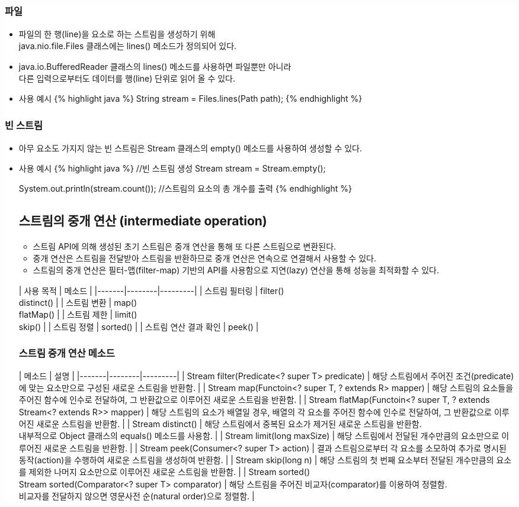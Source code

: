 ### 파일

- 파일의 한 행(line)을 요소로 하는 스트림을 생성하기 위해  
java.nio.file.Files 클래스에는 lines() 메소드가 정의되어 있다.
- java.io.BufferedReader 클래스의 lines() 메소드를 사용하면 파일뿐만 아니라  
다른 입력으로부터도 데이터를 행(line) 단위로 읽어 올 수 있다.

- 사용 예시
    {% highlight java %}
    String<String> stream = Files.lines(Path path);
    {% endhighlight %}

### 빈 스트림
- 아무 요소도 가지지 않는 빈 스트림은 Stream 클래스의 empty() 메소드를 사용하여 생성할 수 있다.
- 사용 예시
    {% highlight java %}
    //빈 스트림 생성
    Stream<Object> stream = Stream.empty();

    System.out.println(stream.count()); //스트림의 요소의 총 개수를 출력
    {% endhighlight %}

## 스트림의 중개 연산 (intermediate operation)

- 스트림 API에 의해 생성된 초기 스트림은 중개 연산을 통해 또 다른 스트림으로 변환된다.
- 중개 연산은 스트림을 전달받아 스트림을 반환하므로 중개 연산은 연속으로 연결해서 사용할 수 있다.
- 스트림의 중개 연산은 필터-맵(filter-map) 기반의 API를 사용함으로 지연(lazy) 연산을 통해 성능을 최적화할 수 있다.

| 사용 목적 | 메소드 |
|-------|--------|---------|
| 스트림 필터링 | filter()<br/>distinct() |
| 스트림 변환 | map()<br/>flatMap() |
| 스트림 제한 | limit()<br/>skip() |
| 스트림 정렬 | sorted() |
| 스트림 연산 결과 확인 | peek() |

### 스트림 중개 연산 메소드

| 메소드 | 설명 |
|-------|--------|---------|
| Stream<T> filter(Predicate<? super T> predicate) | 해당 스트림에서 주어진 조건(predicate)에 맞는 요소만으로 구성된 새로운 스트림을 반환함. |
| <R> Stream<R> map(Functoin<? super T, ? extends R> mapper) | 해당 스트림의 요소들을 주어진 함수에 인수로 전달하여, 그 반환값으로 이루어진 새로운 스트림을 반환함. |
| <R> Stream<R> flatMap(Functoin<? super T, ? extends Stream<? extends R>> mapper) | 해당 스트림의 요소가 배열일 경우, 배열의 각 요소를 주어진 함수에 인수로 전달하여, 그 반환값으로 이루어진 새로운 스트림을 반환함. |
| Stream<T> distinct() | 해당 스트림에서 중복된 요소가 제거된 새로운 스트림을 반환함.<br/>내부적으로 Object 클래스의 equals() 메소드를 사용함. |
| Stream<T> limit(long maxSize) | 해당 스트림에서 전달된 개수만큼의 요소만으로 이루어진 새로운 스트림을 반환함. |
| Stream<T> peek(Consumer<? super T> action) | 결과 스트림으로부터 각 요소를 소모하여 추가로 명시된 동작(action)을 수행하여 새로운 스트림을 생성하여 반환함. |
| Stream<T> skip(long n) | 해당 스트림의 첫 번째 요소부터 전달된 개수만큼의 요소를 제외한 나머지 요소만으로 이루어진 새로운 스트림을 반환함. |
| Stream<T> sorted()<br/>Stream<T> sorted(Comparator<? super T> comparator) | 해당 스트림을 주어진 비교자(comparator)를 이용하여 정렬함.<br/>비교자를 전달하지 않으면 영문사전 순(natural order)으로 정렬함. |
